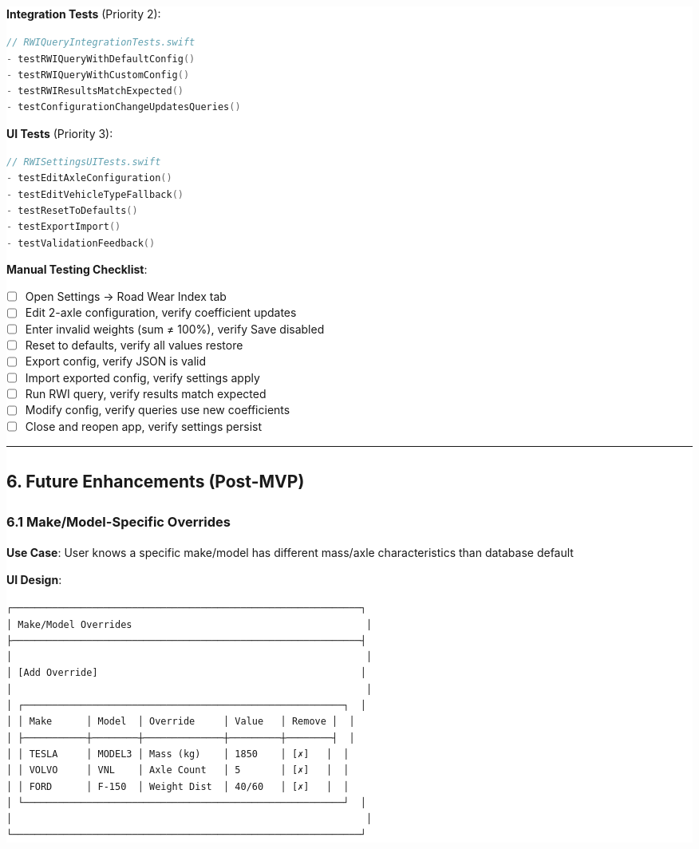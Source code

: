 ```swift
```

**Integration Tests** (Priority 2):
```swift
// RWIQueryIntegrationTests.swift
- testRWIQueryWithDefaultConfig()
- testRWIQueryWithCustomConfig()
- testRWIResultsMatchExpected()
- testConfigurationChangeUpdatesQueries()
```

**UI Tests** (Priority 3):
```swift
// RWISettingsUITests.swift
- testEditAxleConfiguration()
- testEditVehicleTypeFallback()
- testResetToDefaults()
- testExportImport()
- testValidationFeedback()
```

**Manual Testing Checklist**:
- [ ] Open Settings → Road Wear Index tab
- [ ] Edit 2-axle configuration, verify coefficient updates
- [ ] Enter invalid weights (sum ≠ 100%), verify Save disabled
- [ ] Reset to defaults, verify all values restore
- [ ] Export config, verify JSON is valid
- [ ] Import exported config, verify settings apply
- [ ] Run RWI query, verify results match expected
- [ ] Modify config, verify queries use new coefficients
- [ ] Close and reopen app, verify settings persist

---

## 6. Future Enhancements (Post-MVP)

### 6.1 Make/Model-Specific Overrides

**Use Case**: User knows a specific make/model has different mass/axle characteristics than database default

**UI Design**:
```
┌─────────────────────────────────────────────────────────────┐
│ Make/Model Overrides                                         │
├─────────────────────────────────────────────────────────────┤
│                                                              │
│ [Add Override]                                              │
│                                                              │
│ ┌────────────────────────────────────────────────────────┐  │
│ │ Make      │ Model  │ Override     │ Value   │ Remove │  │
│ ├───────────┼────────┼──────────────┼─────────┼────────┤  │
│ │ TESLA     │ MODEL3 │ Mass (kg)    │ 1850    │ [✗]   │  │
│ │ VOLVO     │ VNL    │ Axle Count   │ 5       │ [✗]   │  │
│ │ FORD      │ F-150  │ Weight Dist  │ 40/60   │ [✗]   │  │
│ └────────────────────────────────────────────────────────┘  │
│                                                              │
└─────────────────────────────────────────────────────────────┘
```

